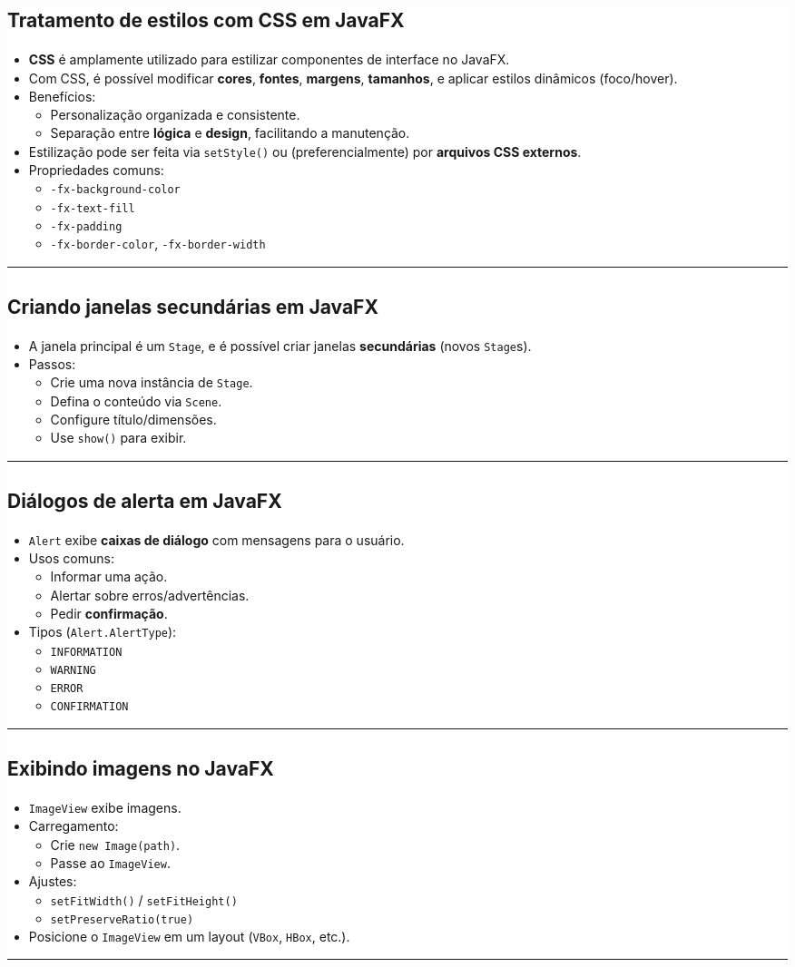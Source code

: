 
## Tratamento de estilos com CSS em JavaFX
- **CSS** é amplamente utilizado para estilizar componentes de interface no JavaFX.
- Com CSS, é possível modificar **cores**, **fontes**, **margens**, **tamanhos**, e aplicar estilos dinâmicos (foco/hover).
- Benefícios:
  - Personalização organizada e consistente.
  - Separação entre **lógica** e **design**, facilitando a manutenção.
- Estilização pode ser feita via `setStyle()` ou (preferencialmente) por **arquivos CSS externos**.
- Propriedades comuns:
  - `-fx-background-color`
  - `-fx-text-fill`
  - `-fx-padding`
  - `-fx-border-color`, `-fx-border-width`

---

## Criando janelas secundárias em JavaFX
- A janela principal é um `Stage`, e é possível criar janelas **secundárias** (novos `Stage`s).
- Passos:
  - Crie uma nova instância de `Stage`.
  - Defina o conteúdo via `Scene`.
  - Configure título/dimensões.
  - Use `show()` para exibir.

---

## Diálogos de alerta em JavaFX
- `Alert` exibe **caixas de diálogo** com mensagens para o usuário.
- Usos comuns:
  - Informar uma ação.
  - Alertar sobre erros/advertências.
  - Pedir **confirmação**.
- Tipos (`Alert.AlertType`):
  - `INFORMATION`
  - `WARNING`
  - `ERROR`
  - `CONFIRMATION`

---

## Exibindo imagens no JavaFX
- `ImageView` exibe imagens.
- Carregamento:
  - Crie `new Image(path)`.
  - Passe ao `ImageView`.
- Ajustes:
  - `setFitWidth()` / `setFitHeight()`
  - `setPreserveRatio(true)`
- Posicione o `ImageView` em um layout (`VBox`, `HBox`, etc.).

---